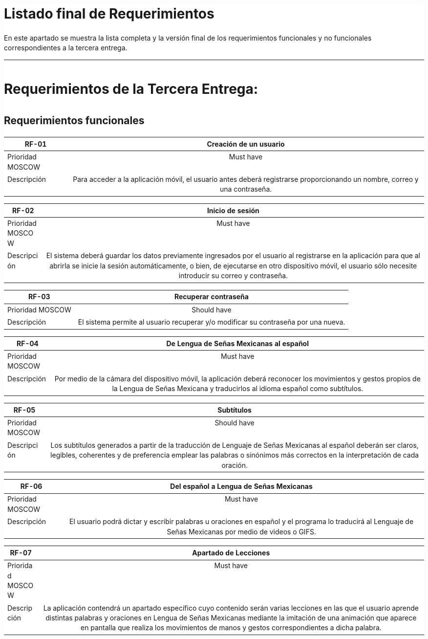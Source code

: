 # Listado final de Requerimientos
En este apartado se muestra la lista completa y la versión final de los requerimientos funcionales y no funcionales correspondientes a la tercera entrega.

---

# Requerimientos de la Tercera Entrega:
## __Requerimientos funcionales__

| RF-01 | Creación de un usuario | 
|----------|:----------:|
| Prioridad MOSCOW | Must have | 
| Descripción | Para acceder a la aplicación móvil, el usuario antes deberá registrarse proporcionando un nombre, correo y una contraseña. | 

| RF-02 | Inicio de sesión | 
|----------|:----------:|
| Prioridad MOSCOW | Must have | 
| Descripción | El sistema deberá guardar los datos previamente ingresados por el usuario al registrarse en la aplicación para que al abrirla se inicie la sesión automáticamente, o bien, de ejecutarse en otro dispositivo móvil, el usuario sólo necesite introducir su correo y contraseña. | 

| RF-03 | Recuperar contraseña | 
|----------|:----------:|
| Prioridad MOSCOW | Should have | 
| Descripción | El sistema permite al usuario recuperar y/o modificar su contraseña por una nueva. | 

| RF-04 | De Lengua de Señas Mexicanas al español | 
|----------|:----------:|
| Prioridad MOSCOW | Must have |
| Descripción | Por medio de la cámara del dispositivo móvil, la aplicación deberá reconocer los movimientos y gestos propios de la Lengua de Señas Mexicana y traducirlos al idioma español como subtítulos. | 

| RF-05 | Subtítulos | 
|----------|:----------:|
| Prioridad MOSCOW | Should have | 
| Descripción | Los subtítulos generados a partir de la traducción de Lenguaje de Señas Mexicanas al español deberán ser claros, legibles, coherentes y de preferencia emplear las palabras o sinónimos más correctos en la interpretación de cada oración. |

| RF-06 | Del español a Lengua de Señas Mexicanas | 
|----------|:----------:|
| Prioridad MOSCOW | Must have | 
| Descripción | El usuario podrá dictar y escribir palabras u oraciones en español y el programa lo traducirá al Lenguaje de Señas Mexicanas por medio de videos o GIFS. | 

| RF-07 | Apartado de Lecciones | 
|----------|:----------:|
| Prioridad MOSCOW | Must have | 
| Descripción | La aplicación contendrá un apartado específico cuyo contenido serán varias lecciones en las que el usuario aprende distintas palabras y oraciones en Lengua de Señas Mexicanas mediante la imitación de una animación que aparece en pantalla que realiza los movimientos de manos y gestos correspondientes a dicha palabra. | 
